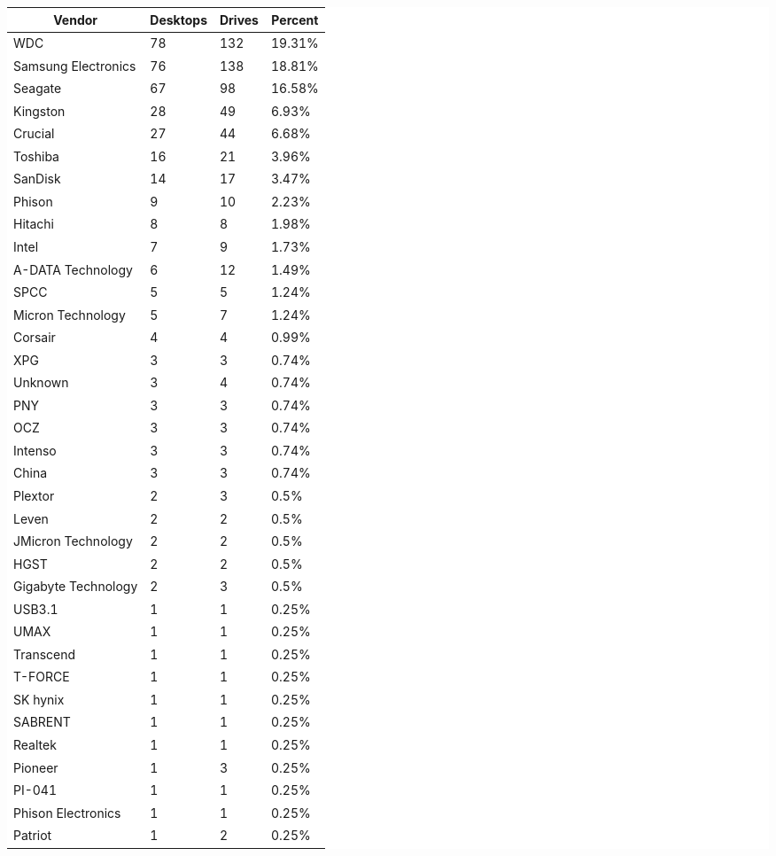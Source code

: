 
| Vendor              | Desktops | Drives | Percent |
|---------------------|----------|--------|---------|
| WDC                 | 78       | 132    | 19.31%  |
| Samsung Electronics | 76       | 138    | 18.81%  |
| Seagate             | 67       | 98     | 16.58%  |
| Kingston            | 28       | 49     | 6.93%   |
| Crucial             | 27       | 44     | 6.68%   |
| Toshiba             | 16       | 21     | 3.96%   |
| SanDisk             | 14       | 17     | 3.47%   |
| Phison              | 9        | 10     | 2.23%   |
| Hitachi             | 8        | 8      | 1.98%   |
| Intel               | 7        | 9      | 1.73%   |
| A-DATA Technology   | 6        | 12     | 1.49%   |
| SPCC                | 5        | 5      | 1.24%   |
| Micron Technology   | 5        | 7      | 1.24%   |
| Corsair             | 4        | 4      | 0.99%   |
| XPG                 | 3        | 3      | 0.74%   |
| Unknown             | 3        | 4      | 0.74%   |
| PNY                 | 3        | 3      | 0.74%   |
| OCZ                 | 3        | 3      | 0.74%   |
| Intenso             | 3        | 3      | 0.74%   |
| China               | 3        | 3      | 0.74%   |
| Plextor             | 2        | 3      | 0.5%    |
| Leven               | 2        | 2      | 0.5%    |
| JMicron Technology  | 2        | 2      | 0.5%    |
| HGST                | 2        | 2      | 0.5%    |
| Gigabyte Technology | 2        | 3      | 0.5%    |
| USB3.1              | 1        | 1      | 0.25%   |
| UMAX                | 1        | 1      | 0.25%   |
| Transcend           | 1        | 1      | 0.25%   |
| T-FORCE             | 1        | 1      | 0.25%   |
| SK hynix            | 1        | 1      | 0.25%   |
| SABRENT             | 1        | 1      | 0.25%   |
| Realtek             | 1        | 1      | 0.25%   |
| Pioneer             | 1        | 3      | 0.25%   |
| PI-041              | 1        | 1      | 0.25%   |
| Phison Electronics  | 1        | 1      | 0.25%   |
| Patriot             | 1        | 2      | 0.25%   |